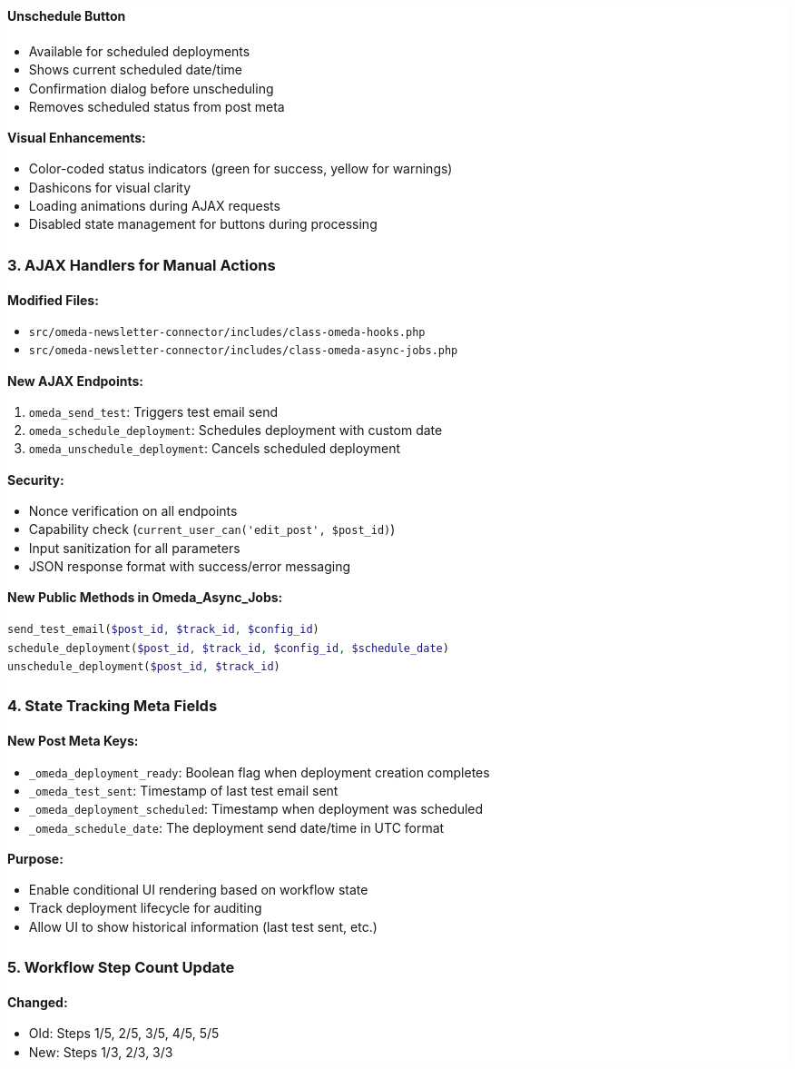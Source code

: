#### Unschedule Button
- Available for scheduled deployments
- Shows current scheduled date/time
- Confirmation dialog before unscheduling
- Removes scheduled status from post meta

**Visual Enhancements:**
- Color-coded status indicators (green for success, yellow for warnings)
- Dashicons for visual clarity
- Loading animations during AJAX requests
- Disabled state management for buttons during processing

### 3. AJAX Handlers for Manual Actions

**Modified Files:**
- `src/omeda-newsletter-connector/includes/class-omeda-hooks.php`
- `src/omeda-newsletter-connector/includes/class-omeda-async-jobs.php`

**New AJAX Endpoints:**
1. `omeda_send_test`: Triggers test email send
2. `omeda_schedule_deployment`: Schedules deployment with custom date
3. `omeda_unschedule_deployment`: Cancels scheduled deployment

**Security:**
- Nonce verification on all endpoints
- Capability check (`current_user_can('edit_post', $post_id)`)
- Input sanitization for all parameters
- JSON response format with success/error messaging

**New Public Methods in Omeda_Async_Jobs:**
```php
send_test_email($post_id, $track_id, $config_id)
schedule_deployment($post_id, $track_id, $config_id, $schedule_date)
unschedule_deployment($post_id, $track_id)
```

### 4. State Tracking Meta Fields

**New Post Meta Keys:**
- `_omeda_deployment_ready`: Boolean flag when deployment creation completes
- `_omeda_test_sent`: Timestamp of last test email sent
- `_omeda_deployment_scheduled`: Timestamp when deployment was scheduled
- `_omeda_schedule_date`: The deployment send date/time in UTC format

**Purpose:**
- Enable conditional UI rendering based on workflow state
- Track deployment lifecycle for auditing
- Allow UI to show historical information (last test sent, etc.)

### 5. Workflow Step Count Update

**Changed:**
- Old: Steps 1/5, 2/5, 3/5, 4/5, 5/5
- New: Steps 1/3, 2/3, 3/3
